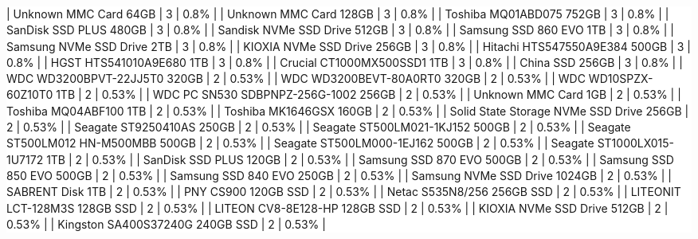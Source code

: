 | Unknown MMC Card  64GB                   | 3         | 0.8%    |
| Unknown MMC Card  128GB                  | 3         | 0.8%    |
| Toshiba MQ01ABD075 752GB                 | 3         | 0.8%    |
| SanDisk SSD PLUS 480GB                   | 3         | 0.8%    |
| Sandisk NVMe SSD Drive 512GB             | 3         | 0.8%    |
| Samsung SSD 860 EVO 1TB                  | 3         | 0.8%    |
| Samsung NVMe SSD Drive 2TB               | 3         | 0.8%    |
| KIOXIA NVMe SSD Drive 256GB              | 3         | 0.8%    |
| Hitachi HTS547550A9E384 500GB            | 3         | 0.8%    |
| HGST HTS541010A9E680 1TB                 | 3         | 0.8%    |
| Crucial CT1000MX500SSD1 1TB              | 3         | 0.8%    |
| China SSD 256GB                          | 3         | 0.8%    |
| WDC WD3200BPVT-22JJ5T0 320GB             | 2         | 0.53%   |
| WDC WD3200BEVT-80A0RT0 320GB             | 2         | 0.53%   |
| WDC WD10SPZX-60Z10T0 1TB                 | 2         | 0.53%   |
| WDC PC SN530 SDBPNPZ-256G-1002 256GB     | 2         | 0.53%   |
| Unknown MMC Card  1GB                    | 2         | 0.53%   |
| Toshiba MQ04ABF100 1TB                   | 2         | 0.53%   |
| Toshiba MK1646GSX 160GB                  | 2         | 0.53%   |
| Solid State Storage NVMe SSD Drive 256GB | 2         | 0.53%   |
| Seagate ST9250410AS 250GB                | 2         | 0.53%   |
| Seagate ST500LM021-1KJ152 500GB          | 2         | 0.53%   |
| Seagate ST500LM012 HN-M500MBB 500GB      | 2         | 0.53%   |
| Seagate ST500LM000-1EJ162 500GB          | 2         | 0.53%   |
| Seagate ST1000LX015-1U7172 1TB           | 2         | 0.53%   |
| SanDisk SSD PLUS 120GB                   | 2         | 0.53%   |
| Samsung SSD 870 EVO 500GB                | 2         | 0.53%   |
| Samsung SSD 850 EVO 500GB                | 2         | 0.53%   |
| Samsung SSD 840 EVO 250GB                | 2         | 0.53%   |
| Samsung NVMe SSD Drive 1024GB            | 2         | 0.53%   |
| SABRENT Disk 1TB                         | 2         | 0.53%   |
| PNY CS900 120GB SSD                      | 2         | 0.53%   |
| Netac S535N8/256 256GB SSD               | 2         | 0.53%   |
| LITEONIT LCT-128M3S 128GB SSD            | 2         | 0.53%   |
| LITEON CV8-8E128-HP 128GB SSD            | 2         | 0.53%   |
| KIOXIA NVMe SSD Drive 512GB              | 2         | 0.53%   |
| Kingston SA400S37240G 240GB SSD          | 2         | 0.53%   |